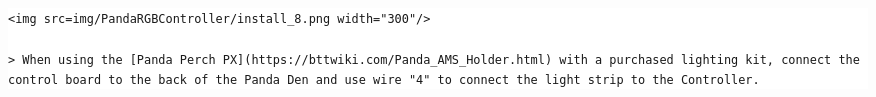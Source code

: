     <img src=img/PandaRGBController/install_8.png width="300"/>

    > When using the [Panda Perch PX](https://bttwiki.com/Panda_AMS_Holder.html) with a purchased lighting kit, connect the control board to the back of the Panda Den and use wire "4" to connect the light strip to the Controller.
